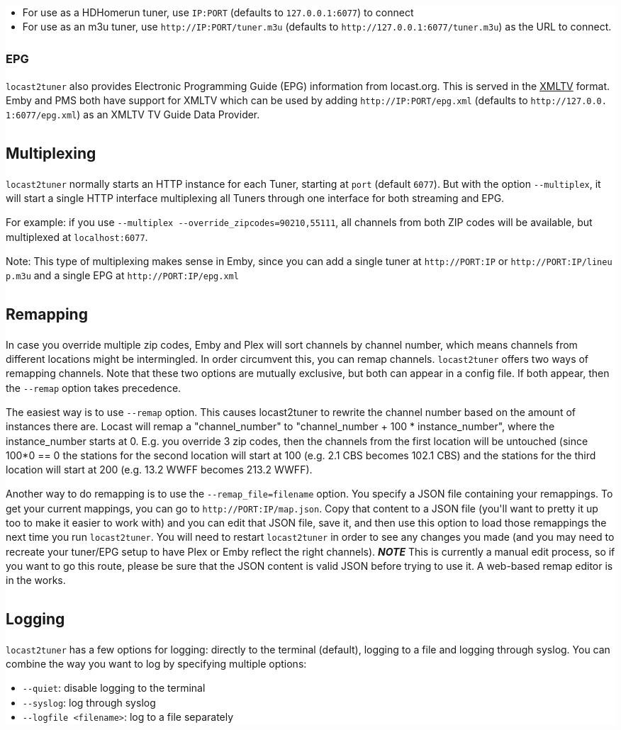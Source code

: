 - For use as a HDHomerun tuner, use `IP:PORT` (defaults to `127.0.0.1:6077`) to connect
- For use as an m3u tuner, use `http://IP:PORT/tuner.m3u` (defaults to `http://127.0.0.1:6077/tuner.m3u`) as the URL to connect.

### EPG
`locast2tuner` also provides Electronic Programming Guide (EPG) information from locast.org. This is served in the [XMLTV](http://wiki.xmltv.org/) format. Emby and PMS both have support for XMLTV which can be used by adding `http://IP:PORT/epg.xml`  (defaults to `http://127.0.0.1:6077/epg.xml`) as an XMLTV TV Guide Data Provider.

## Multiplexing

`locast2tuner` normally starts an HTTP instance for each Tuner, starting at `port` (default `6077`). But with the option `--multiplex`, it will start a single HTTP interface multiplexing all Tuners through one interface for both streaming and EPG.

For example: if you use `--multiplex --override_zipcodes=90210,55111`, all channels from both ZIP codes will be available, but multiplexed at `localhost:6077`.

Note: This type of multiplexing makes sense in Emby, since you can add a single tuner at `http://PORT:IP` or `http://PORT:IP/lineup.m3u` and a single EPG at `http://PORT:IP/epg.xml`

## Remapping
In case you override multiple zip codes, Emby and Plex will sort channels by channel number, which means channels from different locations might be intermingled. In order circumvent this, you can remap channels.  `locast2tuner` offers two ways of remapping channels.  Note that these two options are mutually exclusive, but both can appear in a config file. If both appear, then the `--remap` option takes precedence.

The easiest way is to use `--remap` option. This causes locast2tuner to rewrite the channel number based on the amount of instances there are. Locast will remap a "channel_number" to "channel_number + 100 * instance_number", where the instance_number starts at 0. E.g. you override 3 zip codes, then the channels from the first location will be untouched (since 100*0 == 0 the stations for the second location will start at 100 (e.g. 2.1 CBS becomes 102.1 CBS) and the stations for the third location will start at 200 (e.g. 13.2 WWFF becomes 213.2 WWFF).

Another way to do remapping is to use the `--remap_file=filename` option. You specify a JSON file containing your remappings. To get your current mappings, you can go to `http://PORT:IP/map.json`. Copy that content to a JSON file (you'll want to pretty it up too to make it easier to work with) and you can edit that JSON file, save it, and then use this option to load those remappings the next time you run `locast2tuner`. You will need to restart `locast2tuner` in order to see any changes you made (and you may need to recreate your tuner/EPG setup to have Plex or Emby reflect the right channels). ***NOTE*** This is currently a manual edit process, so if you want to go this route, please be sure that the JSON content is valid JSON before trying to use it. A web-based remap editor is in the works.

## Logging
`locast2tuner` has a few options for logging: directly to the terminal (default), logging to a file and logging through syslog. You can combine the way you want to log by specifying multiple options:

- `--quiet`: disable logging to the terminal
- `--syslog`: log through syslog
- `--logfile <filename>`: log to a file separately
